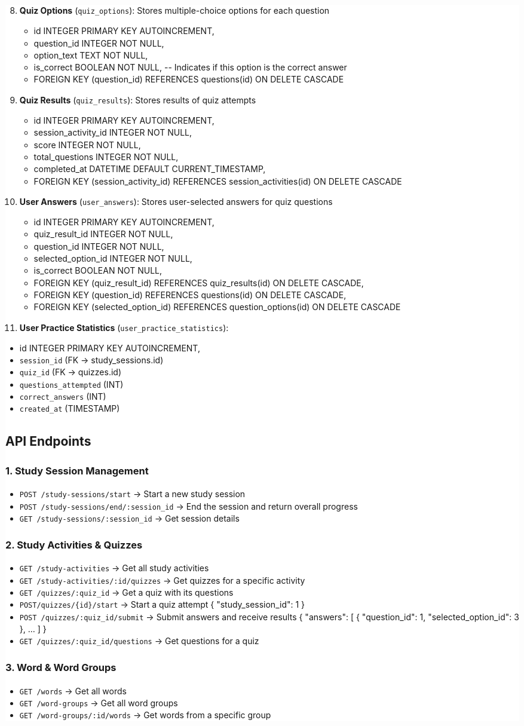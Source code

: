 8. **Quiz Options** (`quiz_options`): Stores multiple-choice options for each question  
   - id INTEGER PRIMARY KEY AUTOINCREMENT,
   - question_id INTEGER NOT NULL,
   - option_text TEXT NOT NULL,
   - is_correct BOOLEAN NOT NULL, -- Indicates if this option is the correct answer
   - FOREIGN KEY (question_id) REFERENCES questions(id) ON DELETE CASCADE

9.  **Quiz Results** (`quiz_results`): Stores results of quiz attempts
    - id INTEGER PRIMARY KEY AUTOINCREMENT,
    - session_activity_id INTEGER NOT NULL,
    - score INTEGER NOT NULL,
    - total_questions INTEGER NOT NULL,
    - completed_at DATETIME DEFAULT CURRENT_TIMESTAMP,
    - FOREIGN KEY (session_activity_id) REFERENCES session_activities(id) ON DELETE CASCADE

10. **User Answers** (`user_answers`): Stores user-selected answers for quiz questions
    - id INTEGER PRIMARY KEY AUTOINCREMENT,
    - quiz_result_id INTEGER NOT NULL,
    - question_id INTEGER NOT NULL,
    - selected_option_id INTEGER NOT NULL,
    - is_correct BOOLEAN NOT NULL,
    - FOREIGN KEY (quiz_result_id) REFERENCES quiz_results(id) ON DELETE CASCADE,
    - FOREIGN KEY (question_id) REFERENCES questions(id) ON DELETE CASCADE,
    - FOREIGN KEY (selected_option_id) REFERENCES question_options(id) ON DELETE CASCADE

11. **User Practice Statistics** (`user_practice_statistics`):   
   - id INTEGER PRIMARY KEY AUTOINCREMENT,  
   - `session_id` (FK → study_sessions.id)  
   - `quiz_id` (FK → quizzes.id)  
   - `questions_attempted` (INT)  
   - `correct_answers` (INT)  
   - `created_at` (TIMESTAMP)  

## **API Endpoints**  

### **1. Study Session Management**  
- `POST /study-sessions/start` → Start a new study session  
- `POST /study-sessions/end/:session_id` → End the session and return overall progress  
- `GET /study-sessions/:session_id` → Get session details  

### **2. Study Activities & Quizzes**  
- `GET /study-activities` → Get all study activities  
- `GET /study-activities/:id/quizzes` → Get quizzes for a specific activity  
- `GET /quizzes/:quiz_id` → Get a quiz with its questions
- `POST/quizzes/{id}/start`	→ Start a quiz attempt { "study_session_id": 1 }  
- `POST /quizzes/:quiz_id/submit` → Submit answers and receive results { "answers": [ { "question_id": 1, "selected_option_id": 3 }, ... ] }  
- `GET /quizzes/:quiz_id/questions` → Get questions for a quiz  

### **3. Word & Word Groups** 
- `GET /words` → Get all words  
- `GET /word-groups` → Get all word groups  
- `GET /word-groups/:id/words` → Get words from a specific group  
